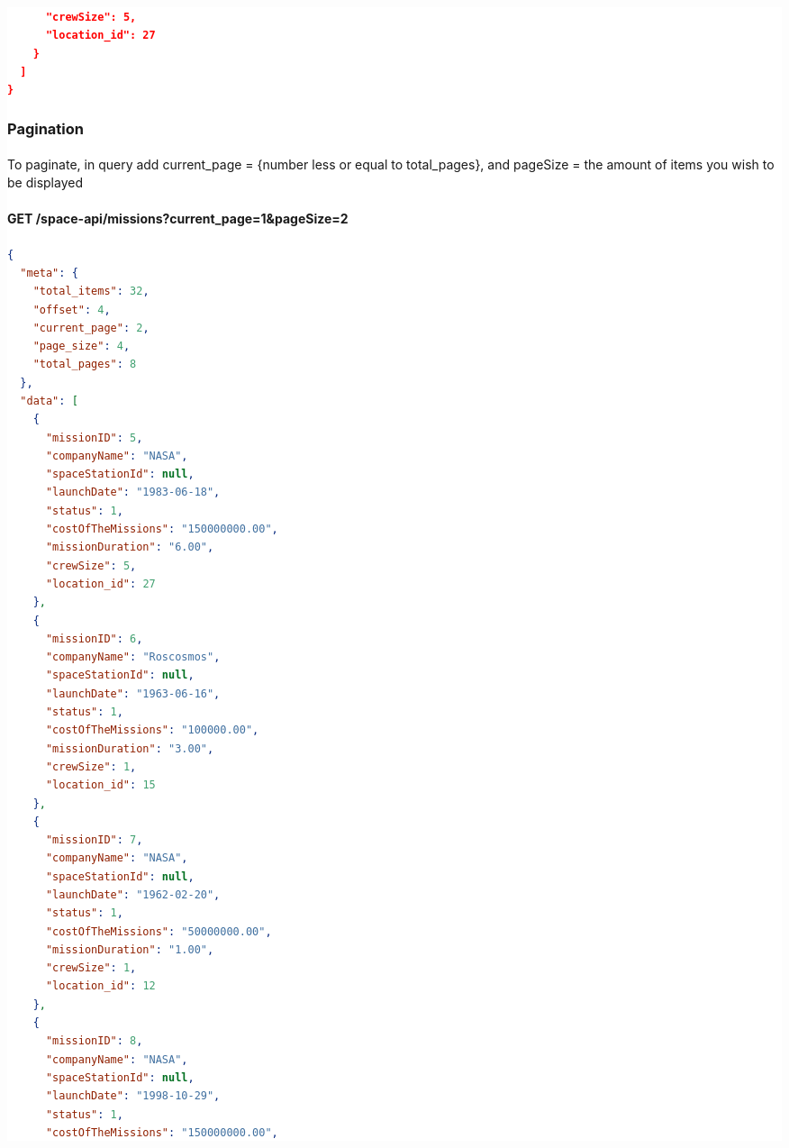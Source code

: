 ```json
      "crewSize": 5,
      "location_id": 27
    }
  ]
}
```

### Pagination

To paginate, in query add current_page = {number less or equal to total_pages}, and pageSize = the amount of items you wish to be displayed

#### GET /space-api/missions?current_page=1&pageSize=2

```json
{
  "meta": {
    "total_items": 32,
    "offset": 4,
    "current_page": 2,
    "page_size": 4,
    "total_pages": 8
  },
  "data": [
    {
      "missionID": 5,
      "companyName": "NASA",
      "spaceStationId": null,
      "launchDate": "1983-06-18",
      "status": 1,
      "costOfTheMissions": "150000000.00",
      "missionDuration": "6.00",
      "crewSize": 5,
      "location_id": 27
    },
    {
      "missionID": 6,
      "companyName": "Roscosmos",
      "spaceStationId": null,
      "launchDate": "1963-06-16",
      "status": 1,
      "costOfTheMissions": "100000.00",
      "missionDuration": "3.00",
      "crewSize": 1,
      "location_id": 15
    },
    {
      "missionID": 7,
      "companyName": "NASA",
      "spaceStationId": null,
      "launchDate": "1962-02-20",
      "status": 1,
      "costOfTheMissions": "50000000.00",
      "missionDuration": "1.00",
      "crewSize": 1,
      "location_id": 12
    },
    {
      "missionID": 8,
      "companyName": "NASA",
      "spaceStationId": null,
      "launchDate": "1998-10-29",
      "status": 1,
      "costOfTheMissions": "150000000.00",
```